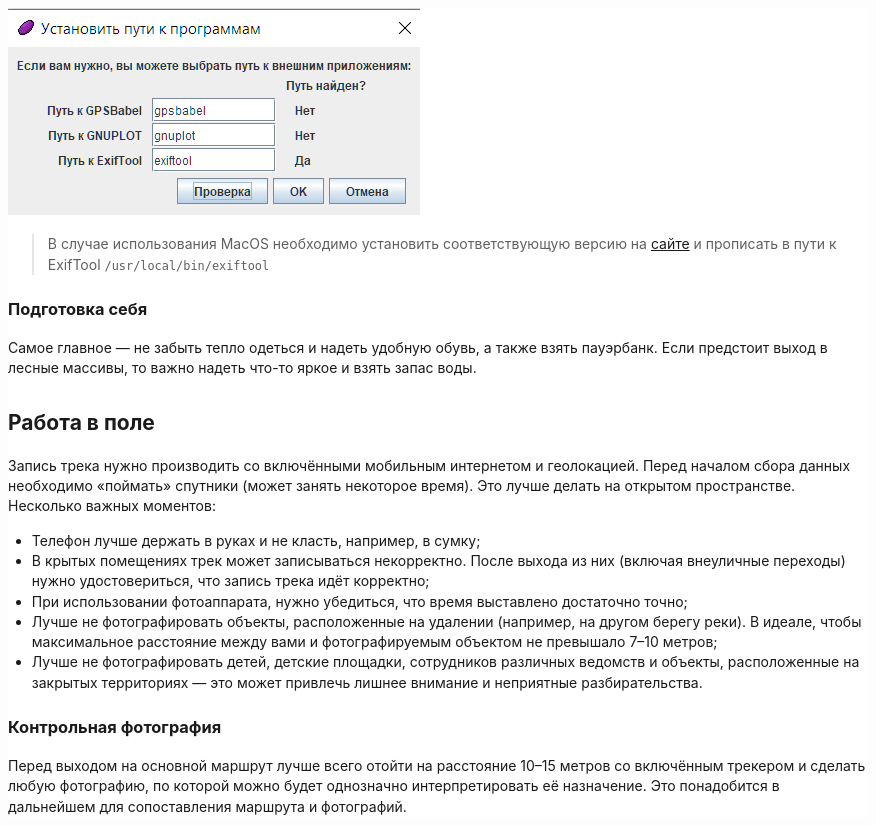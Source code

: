 ![alt-text](pics/photo-geotracker/geotracker3.png)  

> В случае использования MacOS необходимо установить соответствующую версию на [сайте](https://exiftool.org/) и прописать в пути к ExifTool `/usr/local/bin/exiftool`

### Подготовка себя
Самое главное — не забыть тепло одеться и надеть удобную обувь, а также взять пауэрбанк. Если предстоит выход в лесные массивы, то важно надеть что-то яркое и взять запас воды.  

## Работа в поле
Запись трека нужно производить со включёнными мобильным интернетом и геолокацией. Перед началом сбора данных необходимо «поймать» спутники (может занять некоторое время). Это лучше делать на открытом пространстве.   
Несколько важных моментов:
- Телефон лучше держать в руках и не класть, например, в сумку;  
- В крытых помещениях трек может записываться некорректно. После выхода из них (включая внеуличные переходы) нужно удостовериться, что запись трека идёт корректно;  
- При использовании фотоаппарата, нужно убедиться, что время выставлено достаточно точно;   
- Лучше не фотографировать объекты, расположенные на удалении (например, на другом берегу реки). В идеале, чтобы максимальное расстояние между вами и фотографируемым объектом не превышало 7–10 метров;  
- Лучше не фотографировать детей, детские площадки, сотрудников различных ведомств и объекты, расположенные на закрытых территориях — это может привлечь лишнее внимание и неприятные разбирательства.  

### Контрольная фотография
Перед выходом на основной маршрут лучше всего отойти на расстояние 10–15 метров со включённым трекером и сделать любую фотографию, по которой можно будет однозначно интерпретировать её назначение. Это понадобится в дальнейшем для сопоставления маршрута и фотографий.  
